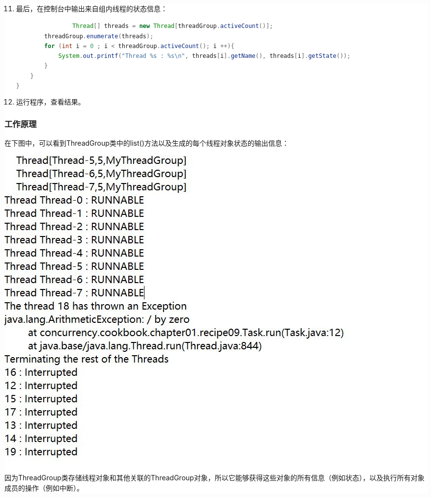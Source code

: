 11. 最后，在控制台中输出来自组内线程的状态信息：

    ```java
    				Thread[] threads = new Thread[threadGroup.activeCount()];
    		threadGroup.enumerate(threads);
    		for (int i = 0 ; i < threadGroup.activeCount(); i ++){
    			System.out.printf("Thread %s : %s\n", threads[i].getName(), threads[i].getState());
    		}
    	}
    }
    ```

12. 运行程序，查看结果。

### 工作原理

在下图中，可以看到ThreadGroup类中的list()方法以及生成的每个线程对象状态的输出信息：

![pics/01_08.jpg](pics/01_08.jpg)

因为ThreadGroup类存储线程对象和其他关联的ThreadGroup对象，所以它能够获得这些对象的所有信息（例如状态），以及执行所有对象成员的操作（例如中断）。
